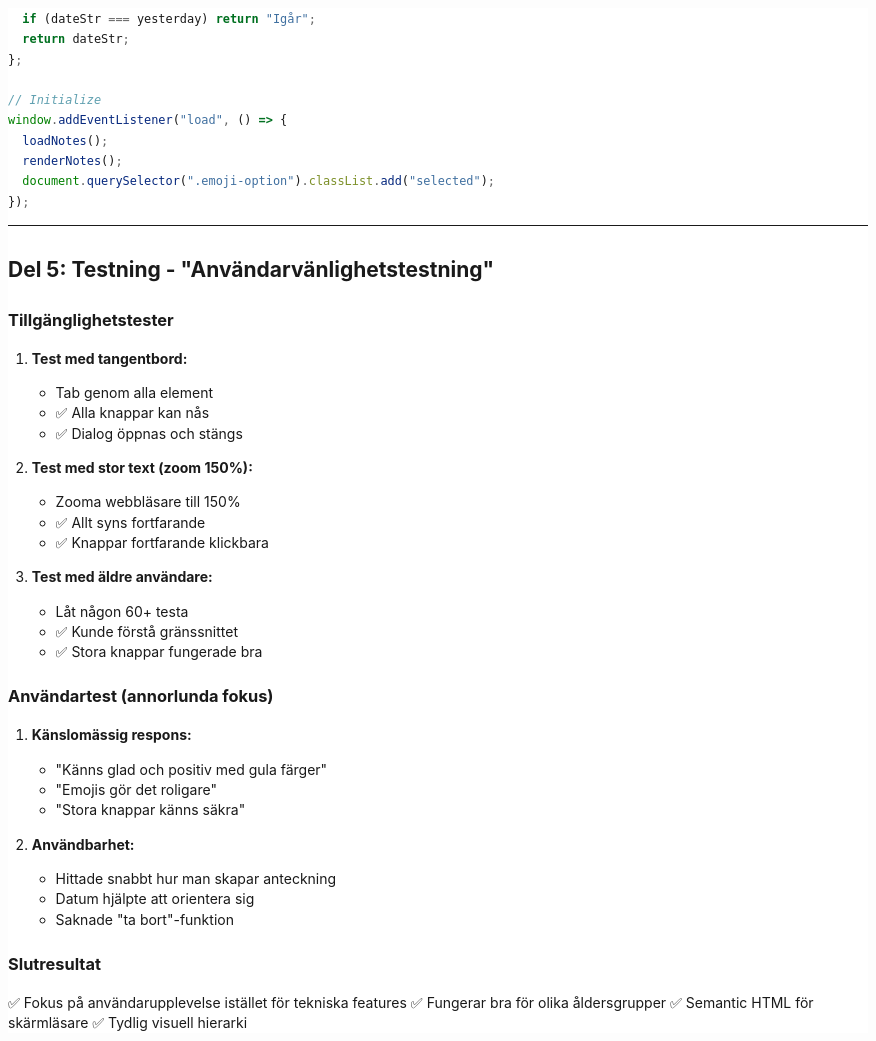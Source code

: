 ```javascript
  if (dateStr === yesterday) return "Igår";
  return dateStr;
};

// Initialize
window.addEventListener("load", () => {
  loadNotes();
  renderNotes();
  document.querySelector(".emoji-option").classList.add("selected");
});
```

---

## Del 5: Testning - "Användarvänlighetstestning"

### Tillgänglighetstester

1. **Test med tangentbord:**

   - Tab genom alla element
   - ✅ Alla knappar kan nås
   - ✅ Dialog öppnas och stängs

2. **Test med stor text (zoom 150%):**

   - Zooma webbläsare till 150%
   - ✅ Allt syns fortfarande
   - ✅ Knappar fortfarande klickbara

3. **Test med äldre användare:**
   - Låt någon 60+ testa
   - ✅ Kunde förstå gränssnittet
   - ✅ Stora knappar fungerade bra

### Användartest (annorlunda fokus)

1. **Känslomässig respons:**

   - "Känns glad och positiv med gula färger"
   - "Emojis gör det roligare"
   - "Stora knappar känns säkra"

2. **Användbarhet:**
   - Hittade snabbt hur man skapar anteckning
   - Datum hjälpte att orientera sig
   - Saknade "ta bort"-funktion

### Slutresultat

✅ Fokus på användarupplevelse istället för tekniska features
✅ Fungerar bra för olika åldersgrupper
✅ Semantic HTML för skärmläsare
✅ Tydlig visuell hierarki
